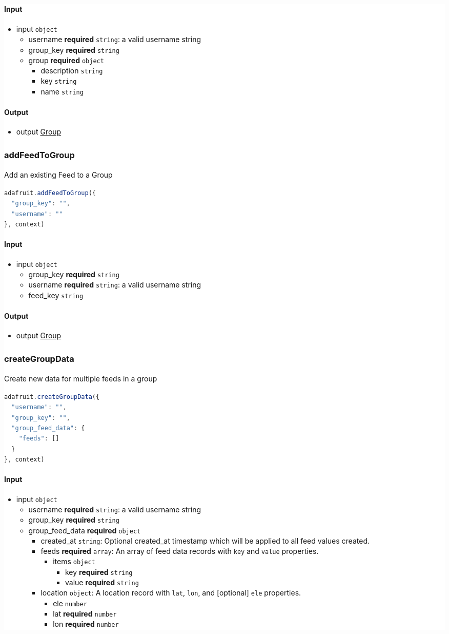 #### Input
* input `object`
  * username **required** `string`: a valid username string
  * group_key **required** `string`
  * group **required** `object`
    * description `string`
    * key `string`
    * name `string`

#### Output
* output [Group](#group)

### addFeedToGroup
Add an existing Feed to a Group


```js
adafruit.addFeedToGroup({
  "group_key": "",
  "username": ""
}, context)
```

#### Input
* input `object`
  * group_key **required** `string`
  * username **required** `string`: a valid username string
  * feed_key `string`

#### Output
* output [Group](#group)

### createGroupData
Create new data for multiple feeds in a group


```js
adafruit.createGroupData({
  "username": "",
  "group_key": "",
  "group_feed_data": {
    "feeds": []
  }
}, context)
```

#### Input
* input `object`
  * username **required** `string`: a valid username string
  * group_key **required** `string`
  * group_feed_data **required** `object`
    * created_at `string`: Optional created_at timestamp which will be applied to all feed values created.
    * feeds **required** `array`: An array of feed data records with `key` and `value` properties.
      * items `object`
        * key **required** `string`
        * value **required** `string`
    * location `object`: A location record with `lat`, `lon`, and [optional] `ele` properties.
      * ele `number`
      * lat **required** `number`
      * lon **required** `number`
